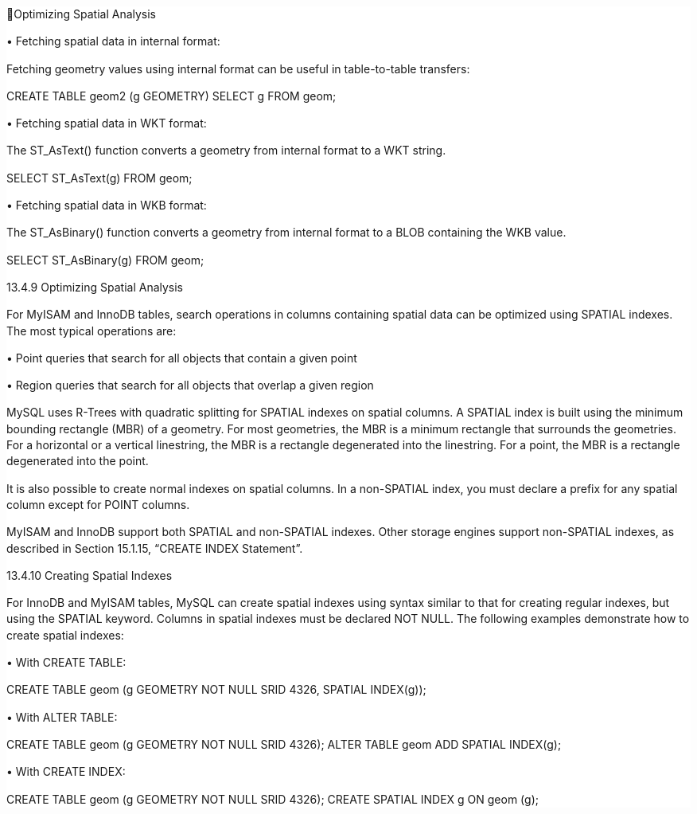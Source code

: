 Optimizing Spatial Analysis

• Fetching spatial data in internal format:

Fetching geometry values using internal format can be useful in table-to-table transfers:

CREATE TABLE geom2 (g GEOMETRY) SELECT g FROM geom;

• Fetching spatial data in WKT format:

The ST_AsText() function converts a geometry from internal format to a WKT string.

SELECT ST_AsText(g) FROM geom;

• Fetching spatial data in WKB format:

The ST_AsBinary() function converts a geometry from internal format to a BLOB containing the
WKB value.

SELECT ST_AsBinary(g) FROM geom;

13.4.9 Optimizing Spatial Analysis

For MyISAM and InnoDB tables, search operations in columns containing spatial data can be
optimized using SPATIAL indexes. The most typical operations are:

• Point queries that search for all objects that contain a given point

• Region queries that search for all objects that overlap a given region

MySQL uses R-Trees with quadratic splitting for SPATIAL indexes on spatial columns. A SPATIAL
index is built using the minimum bounding rectangle (MBR) of a geometry. For most geometries, the
MBR is a minimum rectangle that surrounds the geometries. For a horizontal or a vertical linestring, the
MBR is a rectangle degenerated into the linestring. For a point, the MBR is a rectangle degenerated
into the point.

It is also possible to create normal indexes on spatial columns. In a non-SPATIAL index, you must
declare a prefix for any spatial column except for POINT columns.

MyISAM and InnoDB support both SPATIAL and non-SPATIAL indexes. Other storage engines
support non-SPATIAL indexes, as described in Section 15.1.15, “CREATE INDEX Statement”.

13.4.10 Creating Spatial Indexes

For InnoDB and MyISAM tables, MySQL can create spatial indexes using syntax similar to that
for creating regular indexes, but using the SPATIAL keyword. Columns in spatial indexes must be
declared NOT NULL. The following examples demonstrate how to create spatial indexes:

• With CREATE TABLE:

CREATE TABLE geom (g GEOMETRY NOT NULL SRID 4326, SPATIAL INDEX(g));

• With ALTER TABLE:

CREATE TABLE geom (g GEOMETRY NOT NULL SRID 4326);
ALTER TABLE geom ADD SPATIAL INDEX(g);

• With CREATE INDEX:

CREATE TABLE geom (g GEOMETRY NOT NULL SRID 4326);
CREATE SPATIAL INDEX g ON geom (g);

